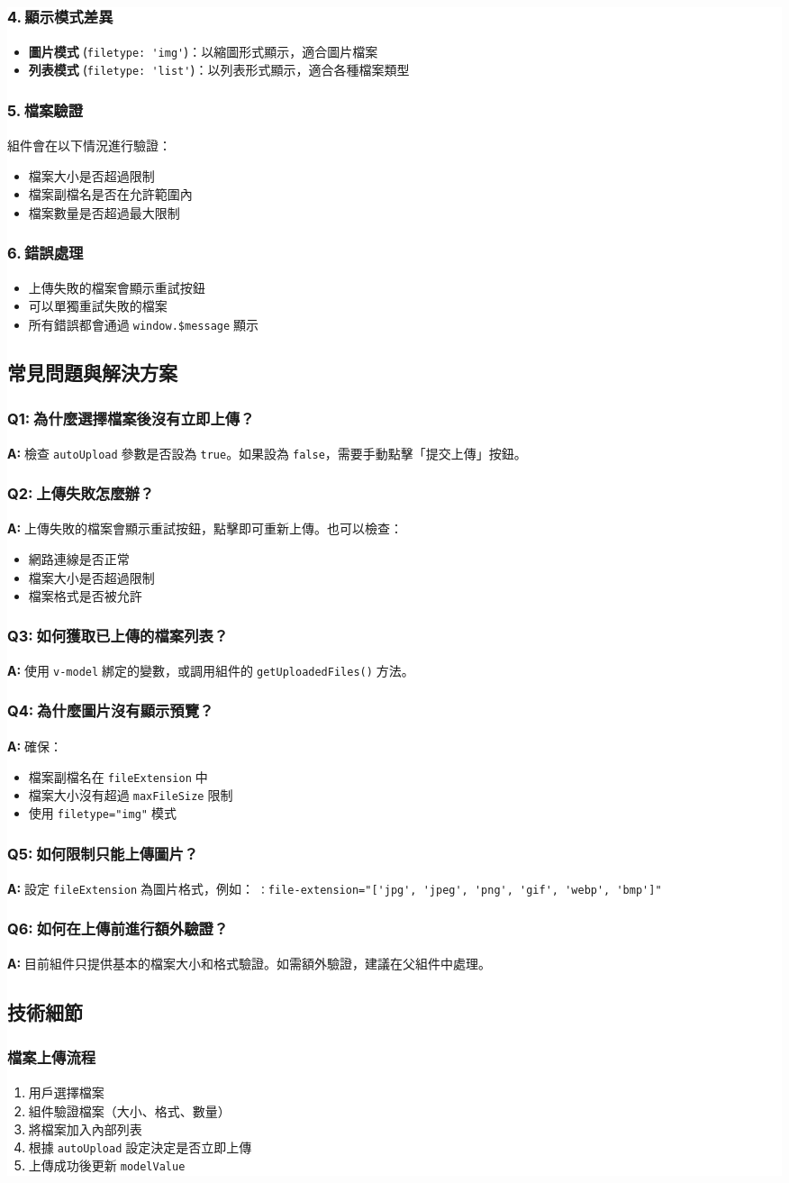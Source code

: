 ### 4. 顯示模式差異
- **圖片模式** (`filetype: 'img'`)：以縮圖形式顯示，適合圖片檔案
- **列表模式** (`filetype: 'list'`)：以列表形式顯示，適合各種檔案類型

### 5. 檔案驗證
組件會在以下情況進行驗證：
- 檔案大小是否超過限制
- 檔案副檔名是否在允許範圍內
- 檔案數量是否超過最大限制

### 6. 錯誤處理
- 上傳失敗的檔案會顯示重試按鈕
- 可以單獨重試失敗的檔案
- 所有錯誤都會通過 `window.$message` 顯示

## 常見問題與解決方案

### Q1: 為什麼選擇檔案後沒有立即上傳？
**A:** 檢查 `autoUpload` 參數是否設為 `true`。如果設為 `false`，需要手動點擊「提交上傳」按鈕。

### Q2: 上傳失敗怎麼辦？
**A:** 上傳失敗的檔案會顯示重試按鈕，點擊即可重新上傳。也可以檢查：
- 網路連線是否正常
- 檔案大小是否超過限制
- 檔案格式是否被允許

### Q3: 如何獲取已上傳的檔案列表？
**A:** 使用 `v-model` 綁定的變數，或調用組件的 `getUploadedFiles()` 方法。

### Q4: 為什麼圖片沒有顯示預覽？
**A:** 確保：
- 檔案副檔名在 `fileExtension` 中
- 檔案大小沒有超過 `maxFileSize` 限制
- 使用 `filetype="img"` 模式

### Q5: 如何限制只能上傳圖片？
**A:** 設定 `fileExtension` 為圖片格式，例如：
`：file-extension="['jpg', 'jpeg', 'png', 'gif', 'webp', 'bmp']"`

### Q6: 如何在上傳前進行額外驗證？
**A:** 目前組件只提供基本的檔案大小和格式驗證。如需額外驗證，建議在父組件中處理。

## 技術細節

### 檔案上傳流程
1. 用戶選擇檔案
2. 組件驗證檔案（大小、格式、數量）
3. 將檔案加入內部列表
4. 根據 `autoUpload` 設定決定是否立即上傳
5. 上傳成功後更新 `modelValue`
